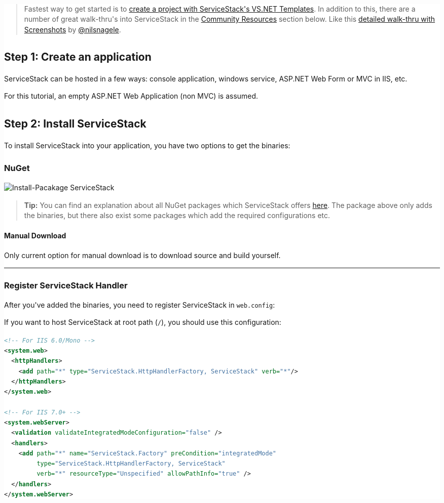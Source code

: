 > Fastest way to get started is to [create a project with ServiceStack's VS.NET Templates](https://github.com/ServiceStack/ServiceStack/wiki/Creating-your-first-project).
In addition to this, there are a number of great walk-thru's into ServiceStack in the 
[Community Resources](https://github.com/ServiceStack/ServiceStack/wiki/Create-your-first-webservice#community-resources) section below. Like this [detailed walk-thru with Screenshots](http://nilsnaegele.com/codeedge/servicestack.html) by [@nilsnagele](https://twitter.com/nilsnagele).

## Step 1: Create an application

ServiceStack can be hosted in a few ways: console application, windows service, ASP.NET Web Form or MVC in IIS, etc.

For this tutorial, an empty ASP.NET Web Application (non MVC) is assumed.

## Step 2: Install ServiceStack
To install ServiceStack into your application, you have two options to get the binaries:

### NuGet
![Install-Pacakage ServiceStack](http://servicestack.net/img/nuget-servicestack.png)

> **Tip:** You can find an explanation about all NuGet packages which ServiceStack offers [here](https://github.com/ServiceStack/ServiceStack/wiki/NuGet). The package above only adds the binaries, but there also exist some packages which add the required configurations etc.

#### Manual Download

Only current option for manual download is to download source and build yourself.
***

### Register ServiceStack Handler

After you've added the binaries, you need to register ServiceStack in `web.config`:

If you want to host ServiceStack at root path (`/`), you should use this configuration:

```xml
<!-- For IIS 6.0/Mono -->
<system.web>
  <httpHandlers>    
    <add path="*" type="ServiceStack.HttpHandlerFactory, ServiceStack" verb="*"/>
  </httpHandlers>
</system.web>

<!-- For IIS 7.0+ -->
<system.webServer>
  <validation validateIntegratedModeConfiguration="false" />
  <handlers>
    <add path="*" name="ServiceStack.Factory" preCondition="integratedMode" 
         type="ServiceStack.HttpHandlerFactory, ServiceStack" 
         verb="*" resourceType="Unspecified" allowPathInfo="true" />
  </handlers>
</system.webServer>
```

